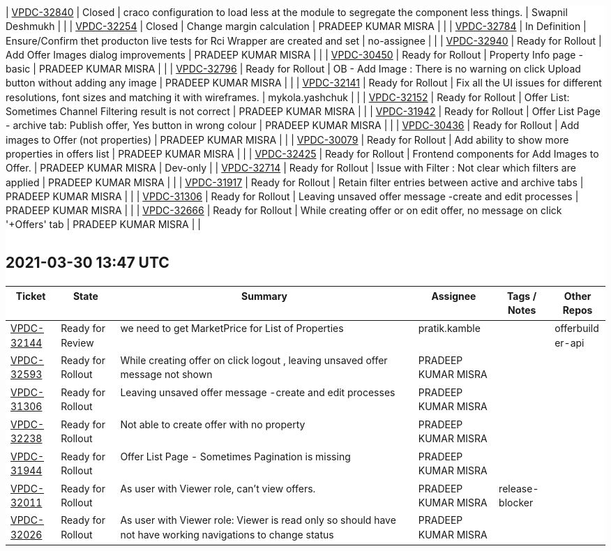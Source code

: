 | [VPDC-32840](https://kognitiv.atlassian.net/browse/VPDC-32840) | Closed            | craco configuration to load less at the module to segregate the component less things.       | Swapnil Deshmukh    |              |
| [VPDC-32254](https://kognitiv.atlassian.net/browse/VPDC-32254) | Closed            | Change margin calculation                                                                    | PRADEEP KUMAR MISRA |              |
| [VPDC-32784](https://kognitiv.atlassian.net/browse/VPDC-32784) | In Definition     | Ensure/Confirm thet producton live tests for Rci Wrapper are created and set                 | no-assignee         |              |
| [VPDC-32940](https://kognitiv.atlassian.net/browse/VPDC-32940) | Ready for Rollout | Add Offer Images dialog improvements                                                         | PRADEEP KUMAR MISRA |              |
| [VPDC-30450](https://kognitiv.atlassian.net/browse/VPDC-30450) | Ready for Rollout | Property Info page - basic                                                                   | PRADEEP KUMAR MISRA |              |
| [VPDC-32796](https://kognitiv.atlassian.net/browse/VPDC-32796) | Ready for Rollout | OB - Add Image : There is no warning on click Upload button without adding any image         | PRADEEP KUMAR MISRA |              |
| [VPDC-32141](https://kognitiv.atlassian.net/browse/VPDC-32141) | Ready for Rollout | Fix all the UI issues for different resolutions, font sizes and matching it with wireframes. | mykola.yashchuk     |              |
| [VPDC-32152](https://kognitiv.atlassian.net/browse/VPDC-32152) | Ready for Rollout | Offer List: Sometimes Channel Filtering result is not correct                                | PRADEEP KUMAR MISRA |              |
| [VPDC-31942](https://kognitiv.atlassian.net/browse/VPDC-31942) | Ready for Rollout | Offer List Page - archive tab: Publish offer, Yes button in wrong colour                     | PRADEEP KUMAR MISRA |              |
| [VPDC-30436](https://kognitiv.atlassian.net/browse/VPDC-30436) | Ready for Rollout | Add images to Offer (not properties)                                                         | PRADEEP KUMAR MISRA |              |
| [VPDC-30079](https://kognitiv.atlassian.net/browse/VPDC-30079) | Ready for Rollout | Add ability to show more properties in offers list                                           | PRADEEP KUMAR MISRA |              |
| [VPDC-32425](https://kognitiv.atlassian.net/browse/VPDC-32425) | Ready for Rollout | Frontend components for Add Images to Offer.                                                 | PRADEEP KUMAR MISRA | Dev-only     |
| [VPDC-32714](https://kognitiv.atlassian.net/browse/VPDC-32714) | Ready for Rollout | Issue with Filter : Not clear which filters are applied                                      | PRADEEP KUMAR MISRA |              |
| [VPDC-31917](https://kognitiv.atlassian.net/browse/VPDC-31917) | Ready for Rollout | Retain filter entries between active and archive tabs                                        | PRADEEP KUMAR MISRA |              |
| [VPDC-31306](https://kognitiv.atlassian.net/browse/VPDC-31306) | Ready for Rollout | Leaving unsaved offer message -create and edit processes                                     | PRADEEP KUMAR MISRA |              |
| [VPDC-32666](https://kognitiv.atlassian.net/browse/VPDC-32666) | Ready for Rollout | While creating offer or on edit offer, no message on click '+Offers' tab                     | PRADEEP KUMAR MISRA |              |




## 2021-03-30 13:47 UTC

| Ticket                                                         | State             | Summary                                                                                                                       | Assignee            | Tags / Notes    | Other Repos      |
| -------------------------------------------------------------- | ----------------- | ----------------------------------------------------------------------------------------------------------------------------- | ------------------- | --------------- | ---------------- |
| [VPDC-32144](https://kognitiv.atlassian.net/browse/VPDC-32144) | Ready for Review  | we need to get MarketPrice for List of Properties                                                                             | pratik.kamble       |                 | offerbuilder-api |
| [VPDC-32593](https://kognitiv.atlassian.net/browse/VPDC-32593) | Ready for Rollout | While creating offer on click logout , leaving unsaved offer message not shown                                                | PRADEEP KUMAR MISRA |                 |                  |
| [VPDC-31306](https://kognitiv.atlassian.net/browse/VPDC-31306) | Ready for Rollout | Leaving unsaved offer message -create and edit processes                                                                      | PRADEEP KUMAR MISRA |                 |                  |
| [VPDC-32238](https://kognitiv.atlassian.net/browse/VPDC-32238) | Ready for Rollout | Not able to create offer with no property                                                                                     | PRADEEP KUMAR MISRA |                 |                  |
| [VPDC-31944](https://kognitiv.atlassian.net/browse/VPDC-31944) | Ready for Rollout | Offer List Page - Sometimes Pagination is missing                                                                             | PRADEEP KUMAR MISRA |                 |                  |
| [VPDC-32011](https://kognitiv.atlassian.net/browse/VPDC-32011) | Ready for Rollout | As user with Viewer role, can’t view offers.                                                                                  | PRADEEP KUMAR MISRA | release-blocker |                  |
| [VPDC-32026](https://kognitiv.atlassian.net/browse/VPDC-32026) | Ready for Rollout | As user with Viewer role: Viewer is read only so should have not have working navigations to change status                    | PRADEEP KUMAR MISRA |                 |                  |